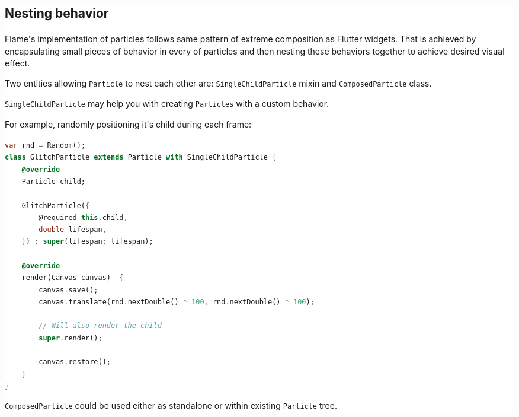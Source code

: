## Nesting behavior

Flame's implementation of particles follows same pattern of extreme composition as Flutter widgets. That
is achieved by encapsulating small pieces of behavior in every of particles and then nesting these behaviors together to achieve desired visual effect.

Two entities allowing `Particle` to nest each other are: `SingleChildParticle` mixin and `ComposedParticle` class.

`SingleChildParticle` may help you with creating `Particles` with a custom behavior.

For example, randomly positioning it's child during each frame:

```dart
var rnd = Random();
class GlitchParticle extends Particle with SingleChildParticle {
    @override
    Particle child;

    GlitchParticle({
        @required this.child,
        double lifespan,
    }) : super(lifespan: lifespan);

    @override
    render(Canvas canvas)  {
        canvas.save();
        canvas.translate(rnd.nextDouble() * 100, rnd.nextDouble() * 100);

        // Will also render the child
        super.render();

        canvas.restore();
    }
}
```

`ComposedParticle` could be used either as standalone or within existing `Particle` tree. 
